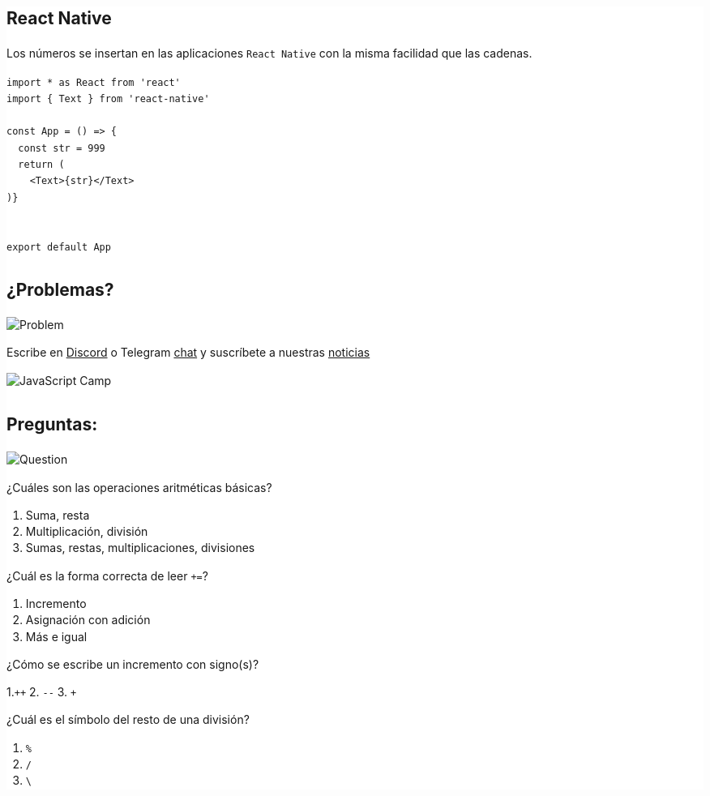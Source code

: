 ## React Native

Los números se insertan en las aplicaciones `React Native` con la misma facilidad que las cadenas.

```SnackPlayer name=index.js
import * as React from 'react'
import { Text } from 'react-native'

const App = () => {
  const str = 999 
  return (
    <Text>{str}</Text>
)}


export default App
```

## ¿Problemas?

![Problem](https://media.giphy.com/media/xTiTnGeUsWOEwsGoG4/giphy.gif)

Escribe en [Discord](https://discord.gg/6GDAfXn) o Telegram [chat](https://t.me/jscampapp) y suscríbete a nuestras [noticias](https://t.me/javascriptapp)

![JavaScript Camp](/img/bandlink.png)

## Preguntas:

![Question](https://media.giphy.com/media/l0HlRnAWXxn0MhKLK/giphy.gif)

¿Cuáles son las operaciones aritméticas básicas?

1. Suma, resta
2. Multiplicación, división
3. Sumas, restas, multiplicaciones, divisiones

¿Cuál es la forma correcta de leer `+=`?

1. Incremento
2. Asignación con adición
3. Más e igual

¿Cómo se escribe un incremento con signo(s)?

1.`++`
2. `--`
3. `+`

¿Cuál es el símbolo del resto de una división?

1. `%`
2. `/`
3. `\`
